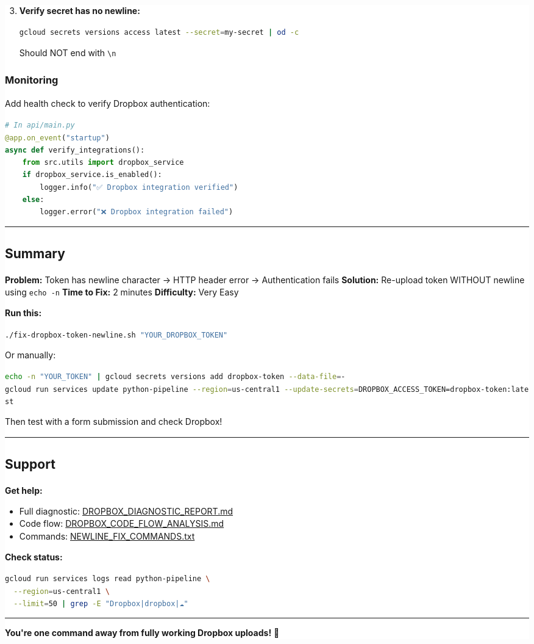 3. **Verify secret has no newline:**
   ```bash
   gcloud secrets versions access latest --secret=my-secret | od -c
   ```
   Should NOT end with `\n`

### Monitoring

Add health check to verify Dropbox authentication:

```python
# In api/main.py
@app.on_event("startup")
async def verify_integrations():
    from src.utils import dropbox_service
    if dropbox_service.is_enabled():
        logger.info("✅ Dropbox integration verified")
    else:
        logger.error("❌ Dropbox integration failed")
```

---

## Summary

**Problem:** Token has newline character → HTTP header error → Authentication fails
**Solution:** Re-upload token WITHOUT newline using `echo -n`
**Time to Fix:** 2 minutes
**Difficulty:** Very Easy

**Run this:**
```bash
./fix-dropbox-token-newline.sh "YOUR_DROPBOX_TOKEN"
```

Or manually:
```bash
echo -n "YOUR_TOKEN" | gcloud secrets versions add dropbox-token --data-file=-
gcloud run services update python-pipeline --region=us-central1 --update-secrets=DROPBOX_ACCESS_TOKEN=dropbox-token:latest
```

Then test with a form submission and check Dropbox!

---

## Support

**Get help:**
- Full diagnostic: [DROPBOX_DIAGNOSTIC_REPORT.md](DROPBOX_DIAGNOSTIC_REPORT.md)
- Code flow: [DROPBOX_CODE_FLOW_ANALYSIS.md](DROPBOX_CODE_FLOW_ANALYSIS.md)
- Commands: [NEWLINE_FIX_COMMANDS.txt](NEWLINE_FIX_COMMANDS.txt)

**Check status:**
```bash
gcloud run services logs read python-pipeline \
  --region=us-central1 \
  --limit=50 | grep -E "Dropbox|dropbox|☁️"
```

---

**You're one command away from fully working Dropbox uploads!** 🚀
